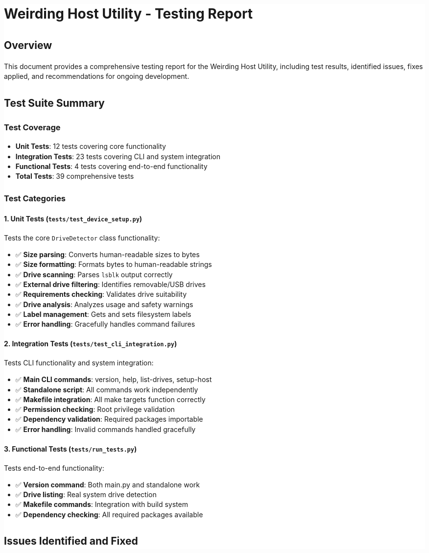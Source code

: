 # Weirding Host Utility - Testing Report

## Overview

This document provides a comprehensive testing report for the Weirding Host Utility, including test results, identified issues, fixes applied, and recommendations for ongoing development.

## Test Suite Summary

### Test Coverage
- **Unit Tests**: 12 tests covering core functionality
- **Integration Tests**: 23 tests covering CLI and system integration
- **Functional Tests**: 4 tests covering end-to-end functionality
- **Total Tests**: 39 comprehensive tests

### Test Categories

#### 1. Unit Tests (`tests/test_device_setup.py`)
Tests the core `DriveDetector` class functionality:

- ✅ **Size parsing**: Converts human-readable sizes to bytes
- ✅ **Size formatting**: Formats bytes to human-readable strings
- ✅ **Drive scanning**: Parses `lsblk` output correctly
- ✅ **External drive filtering**: Identifies removable/USB drives
- ✅ **Requirements checking**: Validates drive suitability
- ✅ **Drive analysis**: Analyzes usage and safety warnings
- ✅ **Label management**: Gets and sets filesystem labels
- ✅ **Error handling**: Gracefully handles command failures

#### 2. Integration Tests (`tests/test_cli_integration.py`)
Tests CLI functionality and system integration:

- ✅ **Main CLI commands**: version, help, list-drives, setup-host
- ✅ **Standalone script**: All commands work independently
- ✅ **Makefile integration**: All make targets function correctly
- ✅ **Permission checking**: Root privilege validation
- ✅ **Dependency validation**: Required packages importable
- ✅ **Error handling**: Invalid commands handled gracefully

#### 3. Functional Tests (`tests/run_tests.py`)
Tests end-to-end functionality:

- ✅ **Version command**: Both main.py and standalone work
- ✅ **Drive listing**: Real system drive detection
- ✅ **Makefile commands**: Integration with build system
- ✅ **Dependency checking**: All required packages available

## Issues Identified and Fixed
